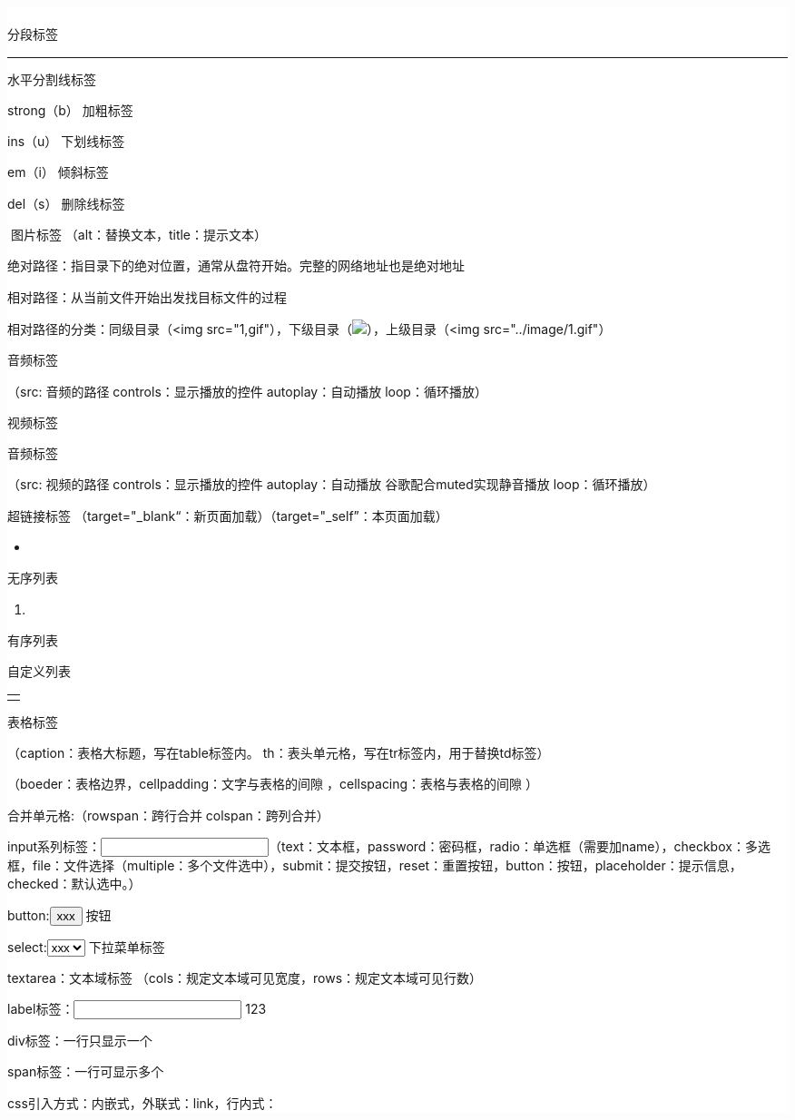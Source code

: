 <br> 分段标签

<hr> 水平分割线标签

strong（b） 		 加粗标签

ins（u）			下划线标签

em（i）			倾斜标签

del（s）			删除线标签

<img src="" alt="" title="">			图片标签	（alt：替换文本，title：提示文本）

绝对路径：指目录下的绝对位置，通常从盘符开始。完整的网络地址也是绝对地址

相对路径：从当前文件开始出发找目标文件的过程

相对路径的分类：同级目录（<img src="1,gif"），下级目录（<img src="image/1.gif">），上级目录（<img src="../image/1.gif"）

<audio src="music.mp3" controls></audio>			音频标签

（src: 音频的路径	controls：显示播放的控件	autoplay：自动播放	loop：循环播放）

<video src="video.mp4" controls></video>	视频标签

<audio src="music.mp3" controls></audio>			音频标签

（src: 视频的路径	controls：显示播放的控件	autoplay：自动播放 谷歌配合muted实现静音播放	loop：循环播放）

<a href="www.xxxx.com" ></a>			超链接标签		（target="_blank“：新页面加载）（target="_self”：本页面加载）

<ul> <li> </li> </ul>		无序列表

<ol> <li> </li> </ol> 	有序列表

<dl> <dt> <dd> </dd> </dt> </dl> 自定义列表

<table>  <tr>  <td> </td> </tr> </table> 	表格标签

（caption：表格大标题，写在table标签内。	th：表头单元格，写在tr标签内，用于替换td标签）

（boeder：表格边界，cellpadding：文字与表格的间隙 ，cellspacing：表格与表格的间隙 ）

合并单元格:（rowspan：跨行合并		colspan：跨列合并）

input系列标签：<input type="text" >（text：文本框，password：密码框，radio：单选框（需要加name），checkbox：多选框，file：文件选择（multiple：多个文件选中），submit：提交按钮，reset：重置按钮，button：按钮，placeholder：提示信息，checked：默认选中。）

button:<button>xxx</button>		按钮

select:<select>  <option> xxx </option> </select>	下拉菜单标签

textarea：文本域标签	（cols：规定文本域可见宽度，rows：规定文本域可见行数）

label标签：<input type="text" name="xxx" id="zzz" > <label for="zzz"> 123 </label>

div标签：一行只显示一个

span标签：一行可显示多个



css引入方式：内嵌式<style></style>，外联式：link，行内式：
